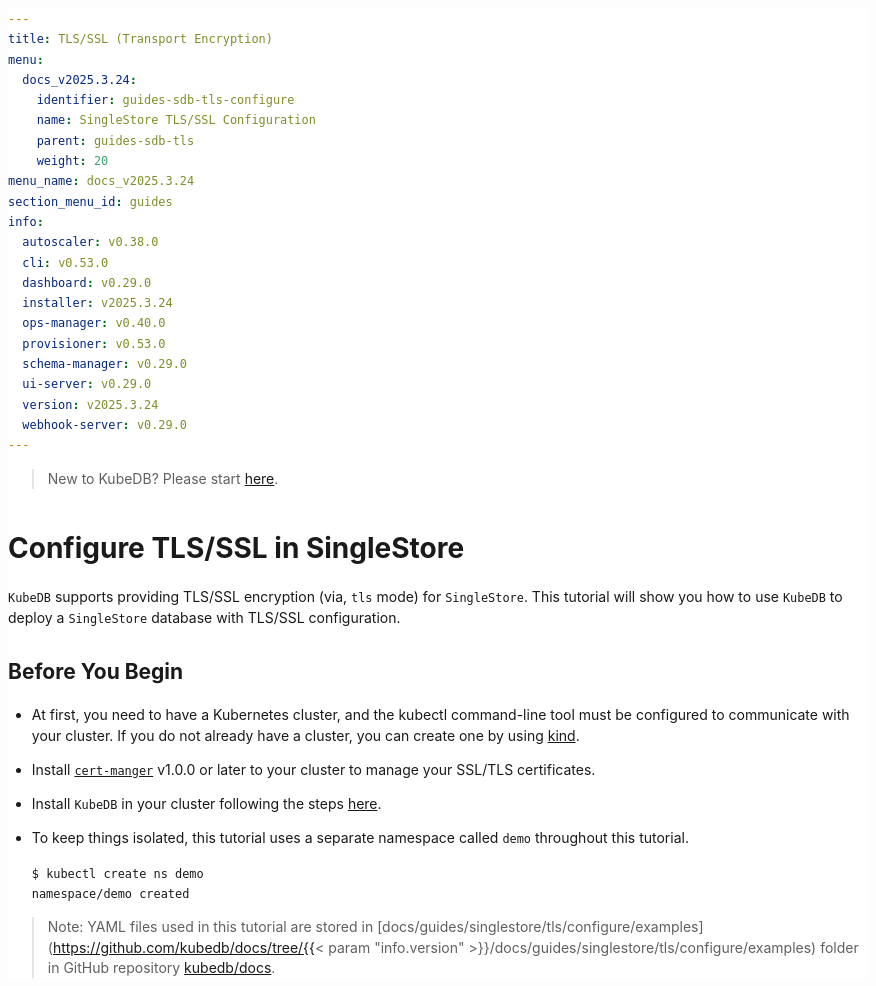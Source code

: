 ```yaml
---
title: TLS/SSL (Transport Encryption)
menu:
  docs_v2025.3.24:
    identifier: guides-sdb-tls-configure
    name: SingleStore TLS/SSL Configuration
    parent: guides-sdb-tls
    weight: 20
menu_name: docs_v2025.3.24
section_menu_id: guides
info:
  autoscaler: v0.38.0
  cli: v0.53.0
  dashboard: v0.29.0
  installer: v2025.3.24
  ops-manager: v0.40.0
  provisioner: v0.53.0
  schema-manager: v0.29.0
  ui-server: v0.29.0
  version: v2025.3.24
  webhook-server: v0.29.0
---
```


> New to KubeDB? Please start [here](/docs/v2025.3.24/README).

# Configure TLS/SSL in SingleStore

`KubeDB` supports providing TLS/SSL encryption (via, `tls` mode) for `SingleStore`. This tutorial will show you how to use `KubeDB` to deploy a `SingleStore` database with TLS/SSL configuration.

## Before You Begin

- At first, you need to have a Kubernetes cluster, and the kubectl command-line tool must be configured to communicate with your cluster. If you do not already have a cluster, you can create one by using [kind](https://kind.sigs.k8s.io/docs/user/quick-start/).

- Install [`cert-manger`](https://cert-manager.io/docs/installation/) v1.0.0 or later to your cluster to manage your SSL/TLS certificates.

- Install `KubeDB` in your cluster following the steps [here](/docs/v2025.3.24/setup/README).

- To keep things isolated, this tutorial uses a separate namespace called `demo` throughout this tutorial.

  ```bash
  $ kubectl create ns demo
  namespace/demo created
  ```

> Note: YAML files used in this tutorial are stored in [docs/guides/singlestore/tls/configure/examples](https://github.com/kubedb/docs/tree/{{< param "info.version" >}}/docs/guides/singlestore/tls/configure/examples) folder in GitHub repository [kubedb/docs](https://github.com/kubedb/docs).
